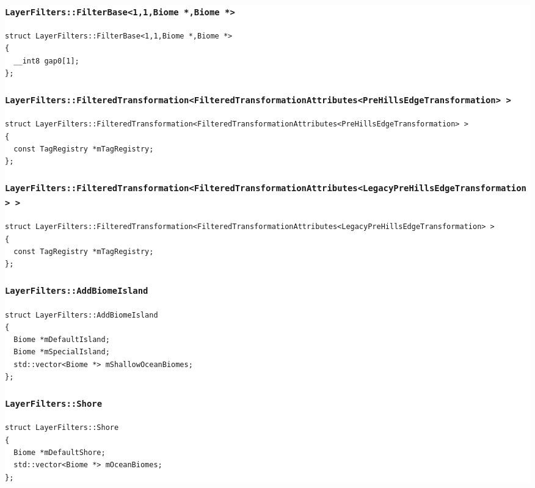 ### `LayerFilters::FilterBase<1,1,Biome *,Biome *>`
```
struct LayerFilters::FilterBase<1,1,Biome *,Biome *>
{
  __int8 gap0[1];
};

```

### `LayerFilters::FilteredTransformation<FilteredTransformationAttributes<PreHillsEdgeTransformation> >`
```
struct LayerFilters::FilteredTransformation<FilteredTransformationAttributes<PreHillsEdgeTransformation> >
{
  const TagRegistry *mTagRegistry;
};

```

### `LayerFilters::FilteredTransformation<FilteredTransformationAttributes<LegacyPreHillsEdgeTransformation> >`
```
struct LayerFilters::FilteredTransformation<FilteredTransformationAttributes<LegacyPreHillsEdgeTransformation> >
{
  const TagRegistry *mTagRegistry;
};

```

### `LayerFilters::AddBiomeIsland`
```
struct LayerFilters::AddBiomeIsland
{
  Biome *mDefaultIsland;
  Biome *mSpecialIsland;
  std::vector<Biome *> mShallowOceanBiomes;
};

```

### `LayerFilters::Shore`
```
struct LayerFilters::Shore
{
  Biome *mDefaultShore;
  std::vector<Biome *> mOceanBiomes;
};

```
